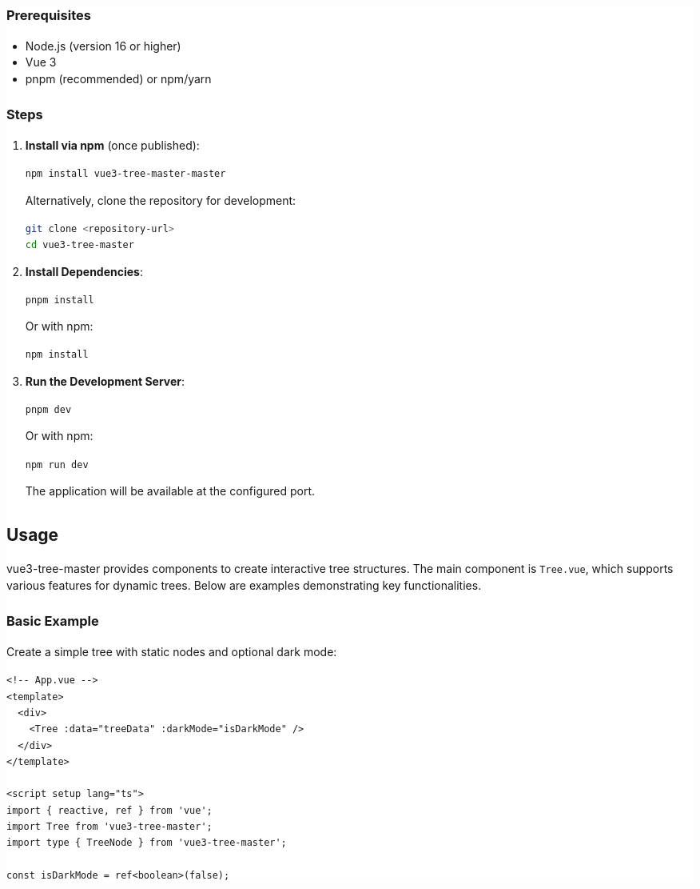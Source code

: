 ### Prerequisites

- Node.js (version 16 or higher)
- Vue 3
- pnpm (recommended) or npm/yarn

### Steps

1. **Install via npm** (once published):

   ```bash
   npm install vue3-tree-master-master
   ```

   Alternatively, clone the repository for development:

   ```bash
   git clone <repository-url>
   cd vue3-tree-master
   ```

2. **Install Dependencies**:

   ```bash
   pnpm install
   ```

   Or with npm:

   ```bash
   npm install
   ```

3. **Run the Development Server**:

   ```bash
   pnpm dev
   ```

   Or with npm:

   ```bash
   npm run dev
   ```

   The application will be available at the configured port.

## Usage

vue3-tree-master provides components to create interactive tree structures. The main component is `Tree.vue`, which supports various features for dynamic trees. Below are examples demonstrating key functionalities.

### Basic Example

Create a simple tree with static nodes and optional dark mode:

```vue
<!-- App.vue -->
<template>
  <div>
    <Tree :data="treeData" :darkMode="isDarkMode" />
  </div>
</template>

<script setup lang="ts">
import { reactive, ref } from 'vue';
import Tree from 'vue3-tree-master';
import type { TreeNode } from 'vue3-tree-master';

const isDarkMode = ref<boolean>(false);

```